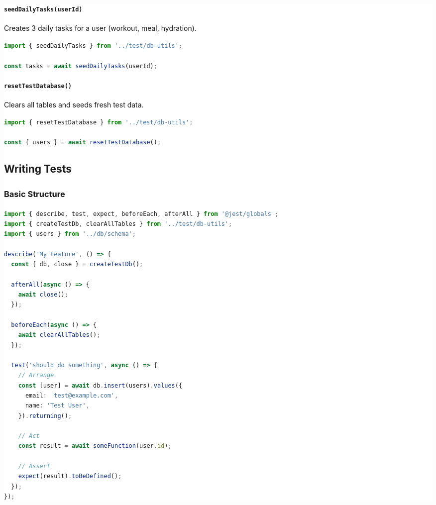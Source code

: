 #### `seedDailyTasks(userId)`
Creates 3 daily tasks for a user (workout, meal, hydration).

```typescript
import { seedDailyTasks } from '../test/db-utils';

const tasks = await seedDailyTasks(userId);
```

#### `resetTestDatabase()`
Clears all tables and seeds fresh test data.

```typescript
import { resetTestDatabase } from '../test/db-utils';

const { users } = await resetTestDatabase();
```

## Writing Tests

### Basic Structure

```typescript
import { describe, test, expect, beforeEach, afterAll } from '@jest/globals';
import { createTestDb, clearAllTables } from '../test/db-utils';
import { users } from '../db/schema';

describe('My Feature', () => {
  const { db, close } = createTestDb();

  afterAll(async () => {
    await close();
  });

  beforeEach(async () => {
    await clearAllTables();
  });

  test('should do something', async () => {
    // Arrange
    const [user] = await db.insert(users).values({
      email: 'test@example.com',
      name: 'Test User',
    }).returning();

    // Act
    const result = await someFunction(user.id);

    // Assert
    expect(result).toBeDefined();
  });
});
```
